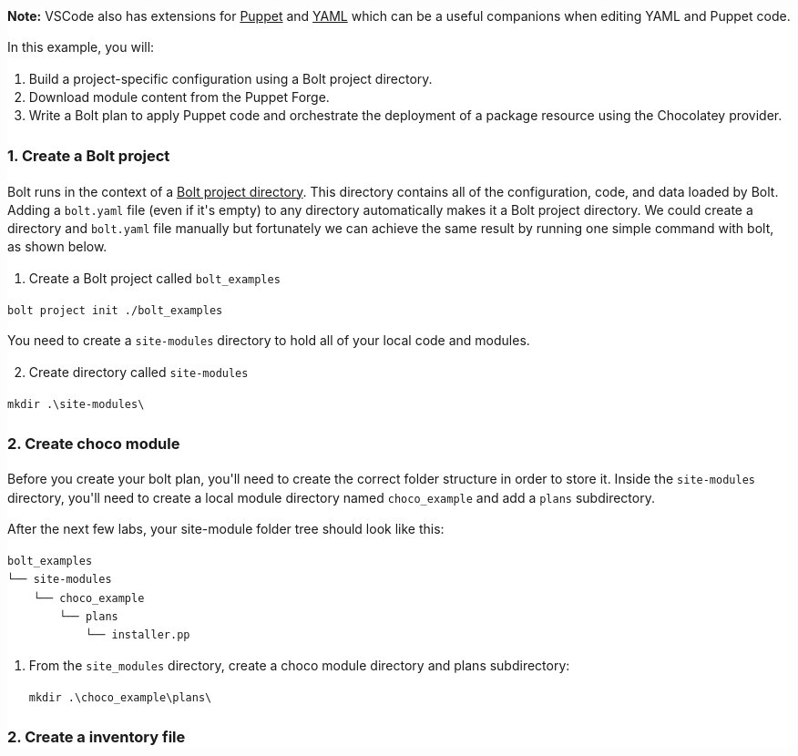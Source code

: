 **Note:** VSCode also has extensions for [Puppet](https://marketplace.visualstudio.com/items?itemName=puppet.puppet-vscode) and [YAML](https://marketplace.visualstudio.com/items?itemName=docsmsft.docs-yaml) which can be a useful companions when editing YAML and Puppet code.


In this example, you will:

1. Build a project-specific configuration using a Bolt project directory.
2. Download module content from the Puppet Forge.
3. Write a Bolt plan to apply Puppet code and orchestrate the deployment of a package resource using the Chocolatey provider.

### 1. Create a Bolt project

Bolt runs in the context of a [Bolt project directory](bolt_project_directories.md). This directory contains all of the configuration, code, and data loaded by Bolt. Adding a `bolt.yaml` file (even if it's empty) to any directory automatically makes it a Bolt project directory. We could create a directory and `bolt.yaml` file manually but fortunately we can achieve the same result by running one simple command with bolt, as shown below.


1. Create a Bolt project called `bolt_examples`

```
bolt project init ./bolt_examples
```

You need to create a `site-modules` directory to hold all of your local code and modules. 

2. Create directory called `site-modules`

```
mkdir .\site-modules\
```

### 2. Create choco module

Before you create your bolt plan, you'll need to create the correct folder structure in order to store it. Inside the `site-modules` directory, you'll need to create a local module directory named `choco_example` and add a `plans` subdirectory. 

After the next few labs, your site-module folder tree should look like this:

```
bolt_examples
└── site-modules
    └── choco_example
        └── plans
            └── installer.pp 
```

1. From the `site_modules` directory, create a choco module directory and plans subdirectory:

   ```
   mkdir .\choco_example\plans\
   ```

### 2. Create a inventory file
   